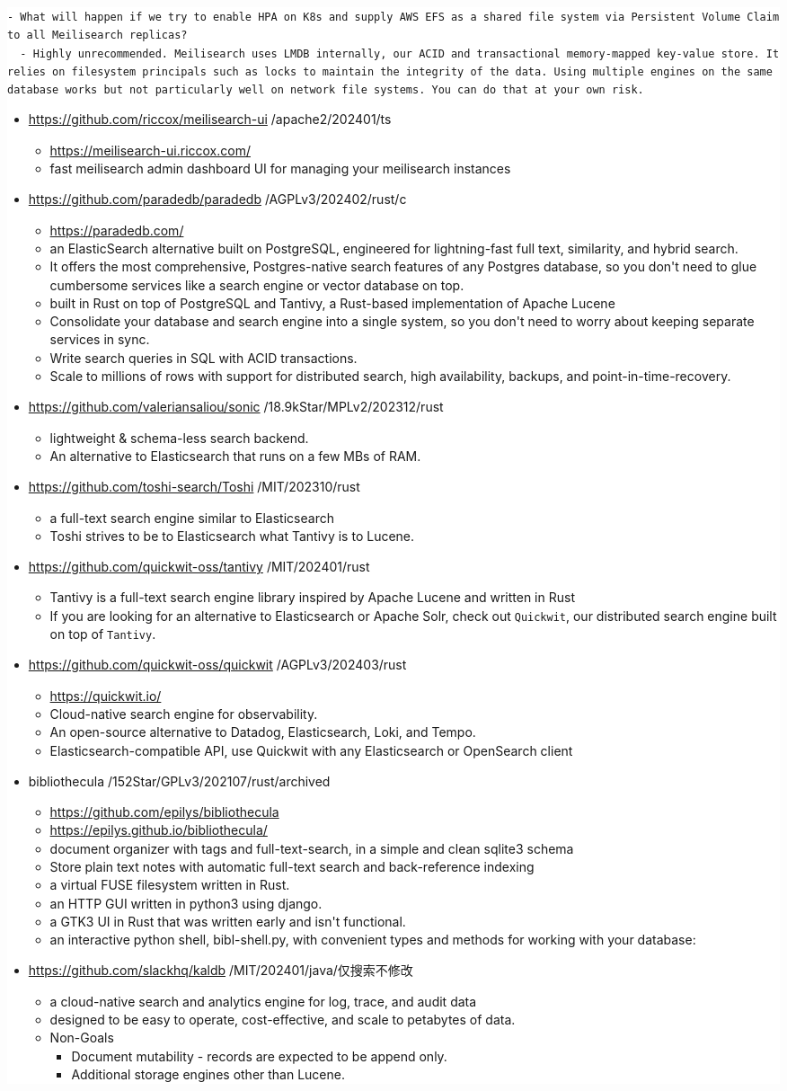     - What will happen if we try to enable HPA on K8s and supply AWS EFS as a shared file system via Persistent Volume Claim to all Meilisearch replicas?
      - Highly unrecommended. Meilisearch uses LMDB internally, our ACID and transactional memory-mapped key-value store. It relies on filesystem principals such as locks to maintain the integrity of the data. Using multiple engines on the same database works but not particularly well on network file systems. You can do that at your own risk. 
- https://github.com/riccox/meilisearch-ui /apache2/202401/ts
  - https://meilisearch-ui.riccox.com/
  - fast meilisearch admin dashboard UI for managing your meilisearch instances

- https://github.com/paradedb/paradedb /AGPLv3/202402/rust/c
  - https://paradedb.com/
  - an ElasticSearch alternative built on PostgreSQL, engineered for lightning-fast full text, similarity, and hybrid search.
  - It offers the most comprehensive, Postgres-native search features of any Postgres database, so you don't need to glue cumbersome services like a search engine or vector database on top.
  - built in Rust on top of PostgreSQL and Tantivy, a Rust-based implementation of Apache Lucene
  - Consolidate your database and search engine into a single system, so you don't need to worry about keeping separate services in sync.
  - Write search queries in SQL with ACID transactions.
  - Scale to millions of rows with support for distributed search, high availability, backups, and point-in-time-recovery.

- https://github.com/valeriansaliou/sonic /18.9kStar/MPLv2/202312/rust
  - lightweight & schema-less search backend. 
  - An alternative to Elasticsearch that runs on a few MBs of RAM.

- https://github.com/toshi-search/Toshi /MIT/202310/rust
  - a full-text search engine similar to Elasticsearch
  - Toshi strives to be to Elasticsearch what Tantivy is to Lucene.

- https://github.com/quickwit-oss/tantivy /MIT/202401/rust
  - Tantivy is a full-text search engine library inspired by Apache Lucene and written in Rust
  - If you are looking for an alternative to Elasticsearch or Apache Solr, check out `Quickwit`, our distributed search engine built on top of `Tantivy`.
- https://github.com/quickwit-oss/quickwit /AGPLv3/202403/rust
  - https://quickwit.io/
  - Cloud-native search engine for observability. 
  - An open-source alternative to Datadog, Elasticsearch, Loki, and Tempo.
  - Elasticsearch-compatible API, use Quickwit with any Elasticsearch or OpenSearch client

- bibliothecula /152Star/GPLv3/202107/rust/archived
  - https://github.com/epilys/bibliothecula
  - https://epilys.github.io/bibliothecula/
  - document organizer with tags and full-text-search, in a simple and clean sqlite3 schema
  - Store plain text notes with automatic full-text search and back-reference indexing
  - a virtual FUSE filesystem written in Rust.
  - an HTTP GUI written in python3 using django.
  - a GTK3 UI in Rust that was written early and isn't functional.
  - an interactive python shell, bibl-shell.py, with convenient types and methods for working with your database:

- https://github.com/slackhq/kaldb /MIT/202401/java/仅搜索不修改
  - a cloud-native search and analytics engine for log, trace, and audit data
  - designed to be easy to operate, cost-effective, and scale to petabytes of data.
  - Non-Goals
    - Document mutability - records are expected to be append only.
    - Additional storage engines other than Lucene.
